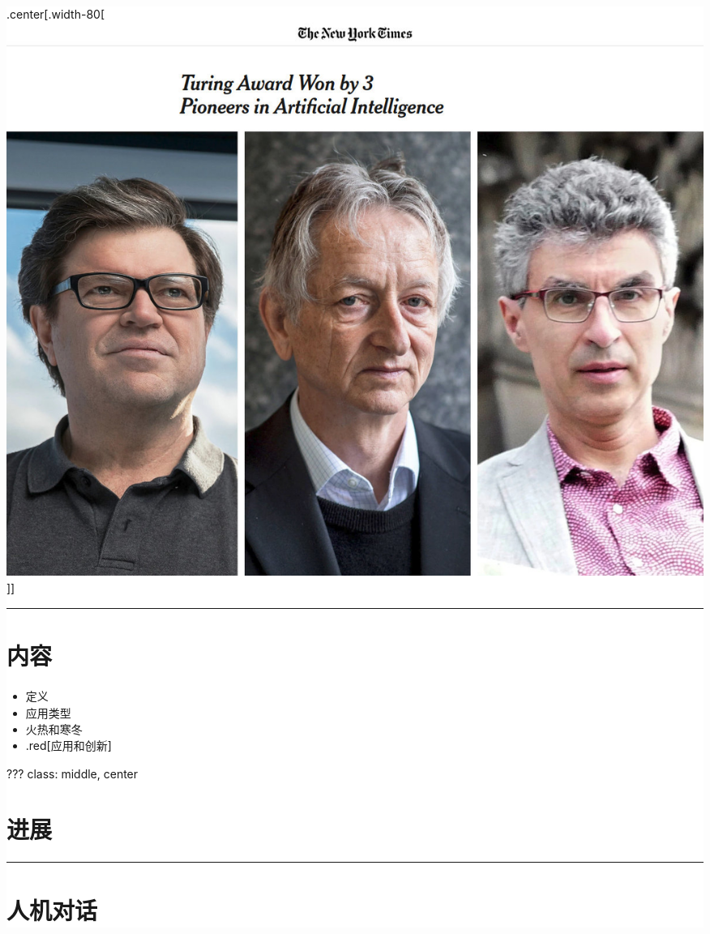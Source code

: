 .center[.width-80[![](../ai/figures/all/turing-award.jpg)]]

---
# 内容

- 定义
- 应用类型
- 火热和寒冬
- .red[应用和创新]

???
class: middle, center
# 进展

---
# 人机对话
